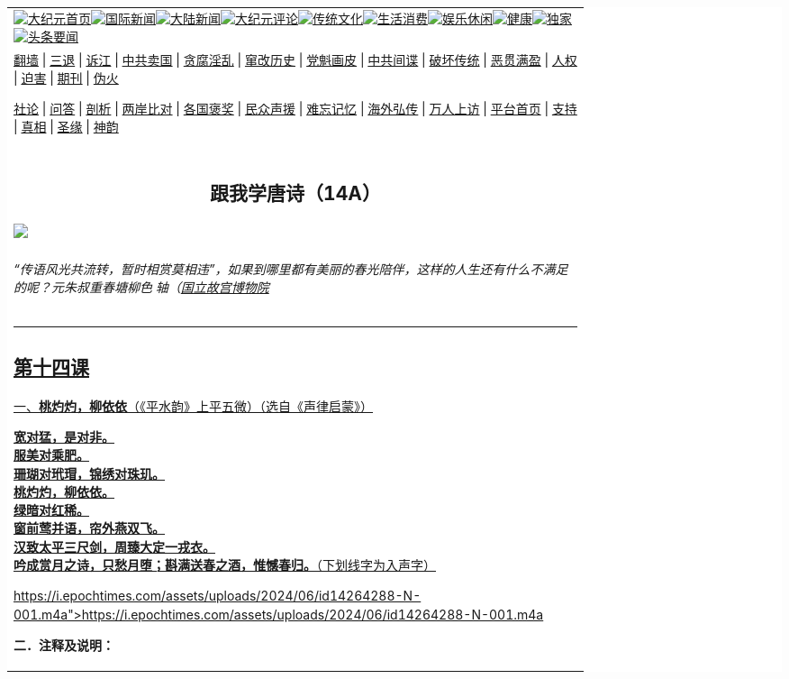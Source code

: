 <a name="1" id="1" target="_blank"></a><span id="1"></span>
<table align=center border="0"><tr><td colspan="2" VALIGN=TOP><a href="https://github.com/1992513/djy/blob/master/gb/nf1351518.md#1"><img src="https://raw.githubusercontent.com/1992513/www/master/t/djy/1.jpg" title="大纪元首页" alt="大纪元首页"></a><a href="https://github.com/1992513/djy/blob/master/gb/n24hr.md#1"><img src="https://raw.githubusercontent.com/1992513/www/master/t/djy/3.jpg" title="国际新闻" alt="国际新闻"></a><a href="https://github.com/1992513/djy/blob/master/gb/nsc413.md#1"><img src="https://raw.githubusercontent.com/1992513/www/master/t/djy/4.jpg" title="大陆新闻" alt="大陆新闻"></a><a href="https://github.com/1992513/djy/blob/master/gb/news392.md#1"><img src="https://raw.githubusercontent.com/1992513/www/master/t/djy/5.jpg" title="大纪元评论" alt="大纪元评论"></a><a href="https://github.com/1992513/djy/blob/master/gb/news2007.md#1"><img src="https://raw.githubusercontent.com/1992513/www/master/t/djy/6.jpg" title="传统文化" alt="传统文化"></a><a href="https://github.com/1992513/djy/blob/master/gb/news2008.md#1"><img src="https://raw.githubusercontent.com/1992513/www/master/t/djy/7.jpg" title="生活消费" alt="生活消费"></a><a href="https://github.com/1992513/djy/blob/master/gb/ncyule.md#1"><img src="https://raw.githubusercontent.com/1992513/www/master/t/djy/8.jpg" title="娱乐休闲" alt="娱乐休闲"></a><a href="https://github.com/1992513/djy/blob/master/gb/nsc1002.md#1"><img src="https://raw.githubusercontent.com/1992513/www/master/t/djy/9.jpg" title="健康" alt="健康"></a><a href="https://github.com/1992513/djy/blob/master/gb/nf6092.md#1"><img src="https://raw.githubusercontent.com/1992513/www/master/t/djy/10a.jpg" title="独家" alt="独家"></a><a href="https://github.com/1992513/djy/blob/master/gb/nf4514.md#1"><img src="https://raw.githubusercontent.com/1992513/www/master/t/djy/12a.jpg" title="头条要闻" alt="头条要闻"></a></td></tr>
<tr><td colspan="2" VALIGN=TOP><a target="_blank" href="https://github.com/1992513/www/blob/master/README.md?zsrh#1">翻墙</a> | <a target="_blank" href="https://github.com/1992513/djy/blob/master/gb/nf5657.md#1">三退</a> | <a target="_blank" href="https://github.com/1992513/djy/blob/master/gb/nf6124.md#1">诉江</a> | <a target="_blank" href="https://github.com/1992513/djy/blob/master/gb/nf1176117.md#1">中共卖国</a> | <a target="_blank" href="https://github.com/1992513/djy/blob/master/gb/nf5773.md#1">贪腐淫乱</a> | <a target="_blank" href="https://github.com/1992513/djy/blob/master/gb/nf1176115.md#1">窜改历史</a> | <a target="_blank" href="https://github.com/1992513/djy/blob/master/gb/nf1176107.md#1">党魁画皮</a> | <a target="_blank" href="https://github.com/1992513/djy/blob/master/gb/nf1320400.md#1">中共间谍</a> | <a target="_blank" href="https://github.com/1992513/djy/blob/master/gb/nf1176114.md#1">破坏传统</a> | <a target="_blank" href="https://github.com/1992513/ntdtv/blob/master/gb/prog447_1.md#1">恶贯满盈</a> | <a target="_blank" href="https://github.com/1992513/djy/blob/master/gb/ncid278.md#1">人权</a> | <a target="_blank" href="https://github.com/1992513/djy/blob/master/gb/nf1176111.md#1">迫害</a> | <a target="_blank" href="https://gitlab.com/szzdlab/mh-qikan/blob/master/README.md#1">期刊</a> | <a target="_blank" href="https://github.com/1992513/djy/blob/master/gb/nf5562.md#1">伪火</a></p><p><a target="_blank" href="https://github.com/1992513/djy/blob/master/gb/9p.md#1">社论</a> | <a target="_blank" href="https://github.com/1992513/djy/blob/master/gb/nf4378.md#1">问答</a> | <a target="_blank" href="https://github.com/1992513/djy/blob/master/gb/nf5792.md#1">剖析</a> | <a target="_blank" href="https://github.com/1992513/djy/blob/master/gb/nf5735.md#1">两岸比对</a> | <a target="_blank" href="https://github.com/1992513/djy/blob/master/gb/nf6119.md#1">各国褒奖</a> | <a target="_blank" href="https://github.com/1992513/djy/blob/master/gb/nf6120.md#1">民众声援</a> | <a target="_blank" href="https://github.com/1992513/djy/blob/master/gb/nf1188594.md#1">难忘记忆</a> | <a target="_blank" href="https://github.com/1992513/djy/blob/master/gb/nf3180.md#1">海外弘传</a> | <a target="_blank" href="https://github.com/1992513/djy/blob/master/gb/nf5410.md#1">万人上访</a> | <a target="_blank" href="https://github.com/1992513/www/blob/master/README.md?zsrh#1">平台首页</a> | <a target="_blank" href="https://github.com/1992513/djy/blob/master/gb/nf4386.md#1">支持</a> | <a target="_blank" href="https://github.com/1992513/djy/blob/master/gb/nf4389.md#1">真相</a> | <a target="_blank" href="https://github.com/1992513/djy/blob/master/gb/nf5790.md#1">圣缘</a> | <a target="_blank" href="https://github.com/1992513/djy/blob/master/gb/nf4786.md#1">神韵</a></td></tr>
<tr><td VALIGN=TOP width="626"><h2 align=center>跟我学唐诗（14A）</h2>
<img width="600" src="https://i.epochtimes.com/assets/uploads/2024/06/id14265404-K2A000264N000000000PAA-600x400.jpg" />
<h6>“传语风光共流转，暂时相赏莫相违”，如果到哪里都有美丽的春光陪伴，这样的人生还有什么不满足的呢？元朱叔重春塘柳色 轴（<a href="https://theme.npm.edu.tw/opendata/DigitImageSets.aspx?sNo=04010990" rel="noopener" target="_blank">国立故宫博物院
</h6>
<hr>
<h2>第十四课</h2>
<p>一、<strong>桃灼灼，柳依依</strong>（《平水韵》上平五微）（选自《声律启蒙》）</p>
<p><strong>宽对猛，是对非。</strong><br />
<strong><u>服</u></strong><strong>美对乘肥。</strong><br />
<strong>珊瑚对玳瑁，锦绣对珠玑。</strong><br />
<strong>桃<u>灼灼</u>，柳依依。</strong><br />
<strong><u>绿</u></strong><strong>暗对红稀。</strong><br />
<strong>窗前莺并语，帘外燕双飞。</strong><br />
<strong>汉致太平三<u>尺</u>剑，周臻大定<u>一</u>戎衣。</strong><br />
<strong>吟成赏<u>月</u>之诗，只愁<u>月</u>堕；斟满送春之酒，惟憾春归。</strong>（下划线字为入声字）</p>

<audio class="wp-audio-shortcode" id="audio-14264274-1" preload="none" style="width: 100%;" controls="controls"><source type="audio/mpeg" src="https://i.epochtimes.com/assets/uploads/2024/06/id14264288-N-001.m4a?_=1" /><ahref="https://i.epochtimes.com/assets/uploads/2024/06/id14264288-N-001.m4a">https://i.epochtimes.com/assets/uploads/2024/06/id14264288-N-001.m4a</a></audio>
<p><strong>二．注释及说明：</strong></p>
